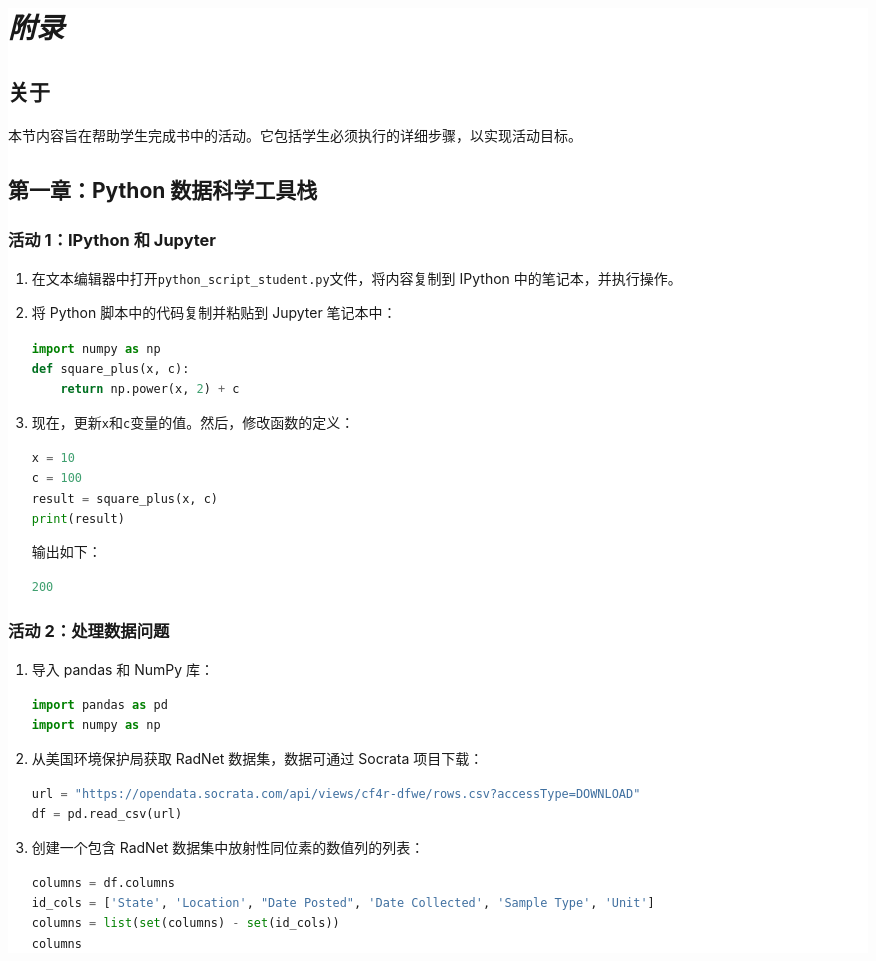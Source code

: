 # *附录*

## 关于

本节内容旨在帮助学生完成书中的活动。它包括学生必须执行的详细步骤，以实现活动目标。

## 第一章：Python 数据科学工具栈

### 活动 1：IPython 和 Jupyter

1.  在文本编辑器中打开`python_script_student.py`文件，将内容复制到 IPython 中的笔记本，并执行操作。

1.  将 Python 脚本中的代码复制并粘贴到 Jupyter 笔记本中：

    ```py
    import numpy as np
    def square_plus(x, c):
        return np.power(x, 2) + c
    ```

1.  现在，更新`x`和`c`变量的值。然后，修改函数的定义：

    ```py
    x = 10
    c = 100
    result = square_plus(x, c)
    print(result)
    ```

    输出如下：

    ```py
    200
    ```

### 活动 2：处理数据问题

1.  导入 pandas 和 NumPy 库：

    ```py
    import pandas as pd
    import numpy as np
    ```

1.  从美国环境保护局获取 RadNet 数据集，数据可通过 Socrata 项目下载：

    ```py
    url = "https://opendata.socrata.com/api/views/cf4r-dfwe/rows.csv?accessType=DOWNLOAD"
    df = pd.read_csv(url)
    ```

1.  创建一个包含 RadNet 数据集中放射性同位素的数值列的列表：

    ```py
    columns = df.columns
    id_cols = ['State', 'Location', "Date Posted", 'Date Collected', 'Sample Type', 'Unit']
    columns = list(set(columns) - set(id_cols))
    columns
    ```
